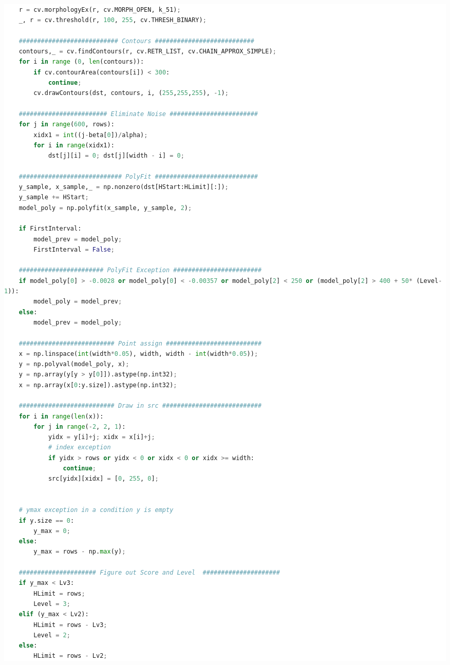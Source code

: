 ```python
    r = cv.morphologyEx(r, cv.MORPH_OPEN, k_51); 
    _, r = cv.threshold(r, 100, 255, cv.THRESH_BINARY); 
    
    ########################### Contours ###########################
    contours,_ = cv.findContours(r, cv.RETR_LIST, cv.CHAIN_APPROX_SIMPLE); 
    for i in range (0, len(contours)):
        if cv.contourArea(contours[i]) < 300:
            continue; 
        cv.drawContours(dst, contours, i, (255,255,255), -1); 
    
    ######################## Eliminate Noise ########################
    for j in range(600, rows):
        xidx1 = int((j-beta[0])/alpha); 
        for i in range(xidx1):
            dst[j][i] = 0; dst[j][width - i] = 0; 

    ############################ PolyFit ############################
    y_sample, x_sample,_ = np.nonzero(dst[HStart:HLimit][:]); 
    y_sample += HStart; 
    model_poly = np.polyfit(x_sample, y_sample, 2); 

    if FirstInterval:
        model_prev = model_poly; 
        FirstInterval = False; 
    
    ####################### PolyFit Exception ########################
    if model_poly[0] > -0.0028 or model_poly[0] < -0.00357 or model_poly[2] < 250 or (model_poly[2] > 400 + 50* (Level-1)):        
        model_poly = model_prev; 
    else:
        model_prev = model_poly; 

    ########################## Point assign ##########################
    x = np.linspace(int(width*0.05), width, width - int(width*0.05)); 
    y = np.polyval(model_poly, x); 
    y = np.array(y[y > y[0]]).astype(np.int32); 
    x = np.array(x[0:y.size]).astype(np.int32); 

    ########################## Draw in src ###########################
    for i in range(len(x)):
        for j in range(-2, 2, 1):
            yidx = y[i]+j; xidx = x[i]+j; 
            # index exception
            if yidx > rows or yidx < 0 or xidx < 0 or xidx >= width: 
                continue; 
            src[yidx][xidx] = [0, 255, 0];  

    
    # ymax exception in a condition y is empty
    if y.size == 0:
        y_max = 0;   
    else:
        y_max = rows - np.max(y); 
    
    ##################### Figure out Score and Level  #####################
    if y_max < Lv3:
        HLimit = rows; 
        Level = 3; 
    elif (y_max < Lv2):
        HLimit = rows - Lv3; 
        Level = 2; 
    else:
        HLimit = rows - Lv2; 
```